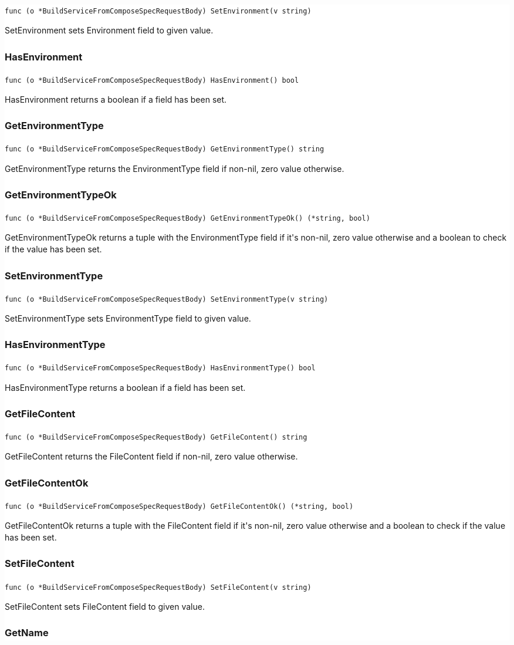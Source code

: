 `func (o *BuildServiceFromComposeSpecRequestBody) SetEnvironment(v string)`

SetEnvironment sets Environment field to given value.

### HasEnvironment

`func (o *BuildServiceFromComposeSpecRequestBody) HasEnvironment() bool`

HasEnvironment returns a boolean if a field has been set.

### GetEnvironmentType

`func (o *BuildServiceFromComposeSpecRequestBody) GetEnvironmentType() string`

GetEnvironmentType returns the EnvironmentType field if non-nil, zero value otherwise.

### GetEnvironmentTypeOk

`func (o *BuildServiceFromComposeSpecRequestBody) GetEnvironmentTypeOk() (*string, bool)`

GetEnvironmentTypeOk returns a tuple with the EnvironmentType field if it's non-nil, zero value otherwise
and a boolean to check if the value has been set.

### SetEnvironmentType

`func (o *BuildServiceFromComposeSpecRequestBody) SetEnvironmentType(v string)`

SetEnvironmentType sets EnvironmentType field to given value.

### HasEnvironmentType

`func (o *BuildServiceFromComposeSpecRequestBody) HasEnvironmentType() bool`

HasEnvironmentType returns a boolean if a field has been set.

### GetFileContent

`func (o *BuildServiceFromComposeSpecRequestBody) GetFileContent() string`

GetFileContent returns the FileContent field if non-nil, zero value otherwise.

### GetFileContentOk

`func (o *BuildServiceFromComposeSpecRequestBody) GetFileContentOk() (*string, bool)`

GetFileContentOk returns a tuple with the FileContent field if it's non-nil, zero value otherwise
and a boolean to check if the value has been set.

### SetFileContent

`func (o *BuildServiceFromComposeSpecRequestBody) SetFileContent(v string)`

SetFileContent sets FileContent field to given value.


### GetName
